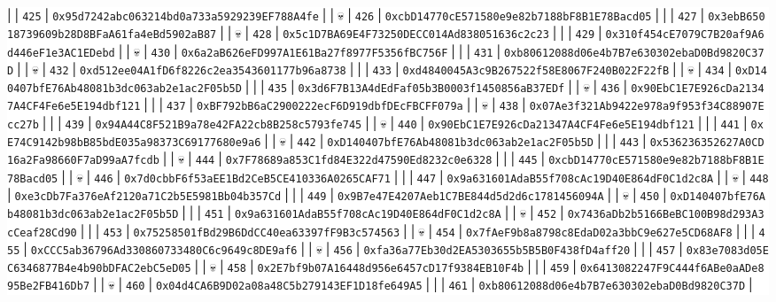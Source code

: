 |  | `425` | `0x95d7242abc063214bd0a733a5929239EF788A4fe` |
| 💀 | `426` | `0xcbD14770cE571580e9e82b7188bF8B1E78Bacd05` |
|  | `427` | `0x3ebB65018739609b28D8BFaA61fa4eBd5902aB87` |
| 💀 | `428` | `0x5c1D7BA69E4F73250DECC014Ad838051636c2c23` |
|  | `429` | `0x310f454cE7079C7B20af9A6d446eF1e3AC1EDebd` |
| 💀 | `430` | `0x6a2aB626eFD997A1E61Ba27f8977F5356fBC756F` |
|  | `431` | `0xb80612088d06e4b7B7e630302ebaD0Bd9820C37D` |
| 💀 | `432` | `0xd512ee04A1fD6f8226c2ea3543601177b96a8738` |
|  | `433` | `0xd4840045A3c9B267522f58E8067F240B022F22fB` |
| 💀 | `434` | `0xD140407bfE76Ab48081b3dc063ab2e1ac2F05b5D` |
|  | `435` | `0x3d6F7B13A4dEdFaf05b3B0003f1450856aB37EDf` |
| 💀 | `436` | `0x90EbC1E7E926cDa21347A4CF4Fe6e5E194dbf121` |
|  | `437` | `0xBF792bB6aC2900222ecF6D919dbfDEcFBCFF079a` |
| 💀 | `438` | `0x07Ae3f321Ab9422e978a9f953f34C88907Ecc27b` |
|  | `439` | `0x94A44C8F521B9a78e42FA22cb8B258c5793fe745` |
| 💀 | `440` | `0x90EbC1E7E926cDa21347A4CF4Fe6e5E194dbf121` |
|  | `441` | `0xE74C9142b98bB85bdE035a98373C69177680e9a6` |
| 💀 | `442` | `0xD140407bfE76Ab48081b3dc063ab2e1ac2F05b5D` |
|  | `443` | `0x536236352627A0CD16a2Fa98660F7aD99aA7fcdb` |
| 💀 | `444` | `0x7F78689a853C1fd84E322d47590Ed8232c0e6328` |
|  | `445` | `0xcbD14770cE571580e9e82b7188bF8B1E78Bacd05` |
| 💀 | `446` | `0x7d0cbbF6f53aEE1Bd2CeB5CE410336A0265CAF71` |
|  | `447` | `0x9a631601AdaB55f708cAc19D40E864dF0C1d2c8A` |
| 💀 | `448` | `0xe3cDb7Fa376eAf2120a71C2b5E5981Bb04b357Cd` |
|  | `449` | `0x9B7e47E4207Aeb1C7BE844d5d2d6c1781456094A` |
| 💀 | `450` | `0xD140407bfE76Ab48081b3dc063ab2e1ac2F05b5D` |
|  | `451` | `0x9a631601AdaB55f708cAc19D40E864dF0C1d2c8A` |
| 💀 | `452` | `0x7436aDb2b5166BeBC100B98d293A3cCeaf28Cd90` |
|  | `453` | `0x75258501fBd29B6DdCC40ea63397fF9B3c574563` |
| 💀 | `454` | `0x7fAeF9b8a8798c8EdaD02a3bbC9e627e5CD68AF8` |
|  | `455` | `0xCCC5ab36796Ad330860733480C6c9649c8DE9af6` |
| 💀 | `456` | `0xfa36a77Eb30d2EA5303655b5B5B0F438fD4aff20` |
|  | `457` | `0x83e7083d05EC6346877B4e4b90bDFAC2ebC5eD05` |
| 💀 | `458` | `0x2E7bf9b07A16448d956e6457cD17f9384EB10F4b` |
|  | `459` | `0x6413082247F9C444f6ABe0aADe895Be2FB416Db7` |
| 💀 | `460` | `0x04d4CA6B9D02a08a48C5b279143EF1D18fe649A5` |
|  | `461` | `0xb80612088d06e4b7B7e630302ebaD0Bd9820C37D` |